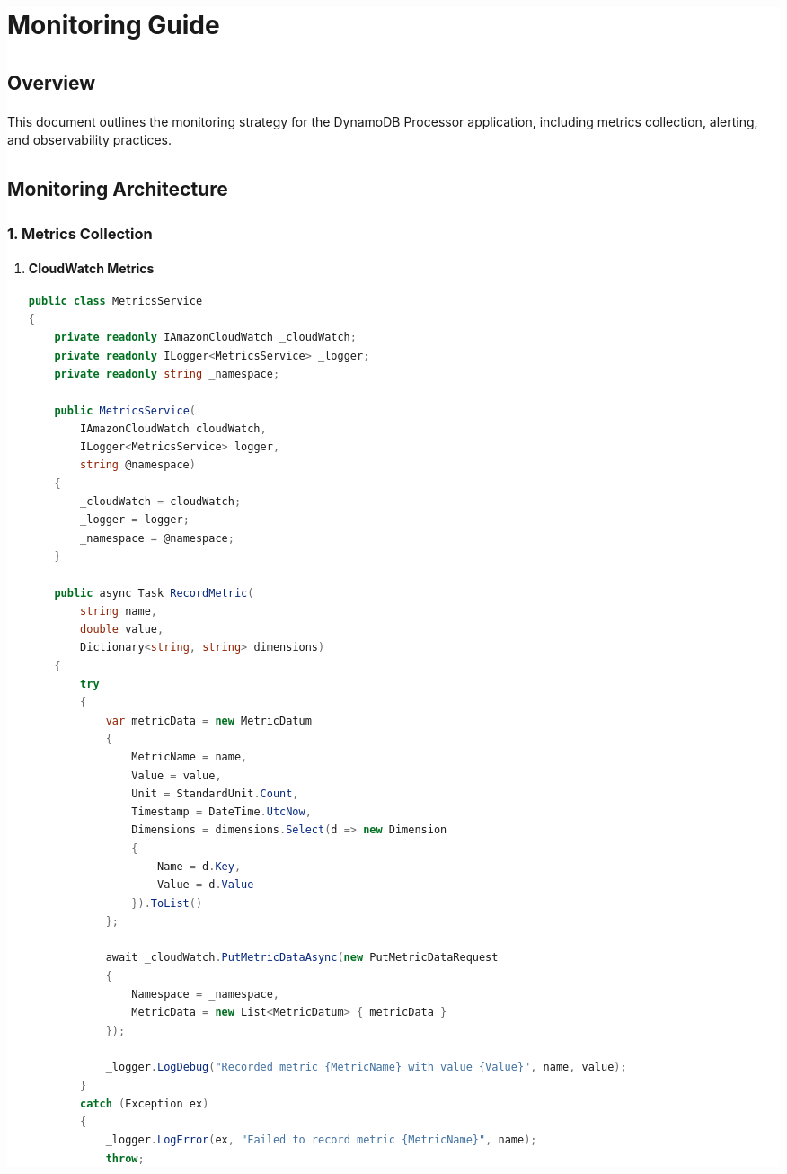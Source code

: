 # Monitoring Guide

## Overview

This document outlines the monitoring strategy for the DynamoDB Processor application, including metrics collection, alerting, and observability practices.

## Monitoring Architecture

### 1. Metrics Collection

1. **CloudWatch Metrics**
   ```csharp
   public class MetricsService
   {
       private readonly IAmazonCloudWatch _cloudWatch;
       private readonly ILogger<MetricsService> _logger;
       private readonly string _namespace;

       public MetricsService(
           IAmazonCloudWatch cloudWatch,
           ILogger<MetricsService> logger,
           string @namespace)
       {
           _cloudWatch = cloudWatch;
           _logger = logger;
           _namespace = @namespace;
       }

       public async Task RecordMetric(
           string name,
           double value,
           Dictionary<string, string> dimensions)
       {
           try
           {
               var metricData = new MetricDatum
               {
                   MetricName = name,
                   Value = value,
                   Unit = StandardUnit.Count,
                   Timestamp = DateTime.UtcNow,
                   Dimensions = dimensions.Select(d => new Dimension
                   {
                       Name = d.Key,
                       Value = d.Value
                   }).ToList()
               };

               await _cloudWatch.PutMetricDataAsync(new PutMetricDataRequest
               {
                   Namespace = _namespace,
                   MetricData = new List<MetricDatum> { metricData }
               });

               _logger.LogDebug("Recorded metric {MetricName} with value {Value}", name, value);
           }
           catch (Exception ex)
           {
               _logger.LogError(ex, "Failed to record metric {MetricName}", name);
               throw;
   ```